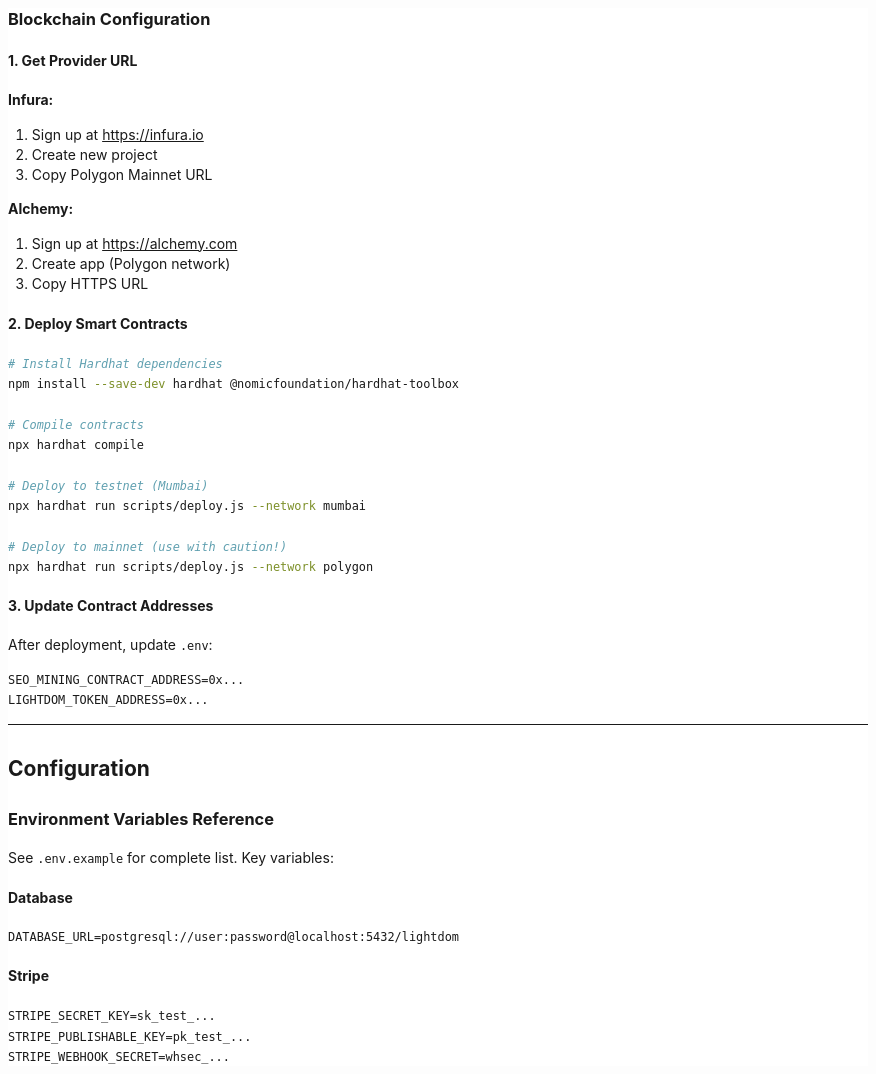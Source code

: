 ### Blockchain Configuration

#### 1. Get Provider URL

**Infura:**
1. Sign up at https://infura.io
2. Create new project
3. Copy Polygon Mainnet URL

**Alchemy:**
1. Sign up at https://alchemy.com
2. Create app (Polygon network)
3. Copy HTTPS URL

#### 2. Deploy Smart Contracts

```bash
# Install Hardhat dependencies
npm install --save-dev hardhat @nomicfoundation/hardhat-toolbox

# Compile contracts
npx hardhat compile

# Deploy to testnet (Mumbai)
npx hardhat run scripts/deploy.js --network mumbai

# Deploy to mainnet (use with caution!)
npx hardhat run scripts/deploy.js --network polygon
```

#### 3. Update Contract Addresses

After deployment, update `.env`:
```
SEO_MINING_CONTRACT_ADDRESS=0x...
LIGHTDOM_TOKEN_ADDRESS=0x...
```

---

## Configuration

### Environment Variables Reference

See `.env.example` for complete list. Key variables:

#### Database
```env
DATABASE_URL=postgresql://user:password@localhost:5432/lightdom
```

#### Stripe
```env
STRIPE_SECRET_KEY=sk_test_...
STRIPE_PUBLISHABLE_KEY=pk_test_...
STRIPE_WEBHOOK_SECRET=whsec_...
```
